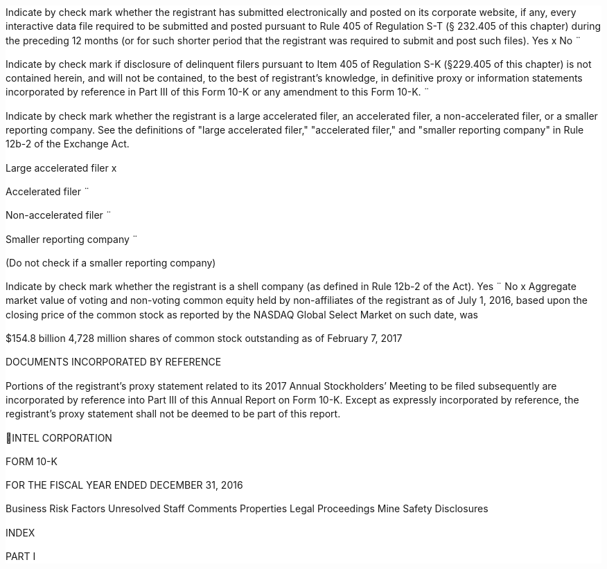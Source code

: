 Indicate by check mark whether the registrant has submitted electronically and posted on its corporate website, if any, every interactive data file required to be submitted and posted
pursuant to Rule 405 of Regulation S-T (§ 232.405 of this chapter) during the preceding 12 months (or for such shorter period that the registrant was required to submit and post such
files).    Yes x  No ¨

Indicate by check mark if disclosure of delinquent filers pursuant to Item 405 of Regulation S-K (§229.405 of this chapter) is not contained herein, and will not be contained, to the best of
registrant’s knowledge, in definitive proxy or information statements incorporated by reference in Part III of this Form 10-K or any amendment to this Form 10-K.    ¨

Indicate by check mark whether the registrant is a large accelerated filer, an accelerated filer, a non-accelerated filer, or a smaller reporting company. See the definitions of "large
accelerated filer," "accelerated filer," and "smaller reporting company" in Rule 12b-2 of the Exchange Act.

Large accelerated filer  x

Accelerated filer  ¨

Non-accelerated filer  ¨

Smaller reporting company  ¨

(Do not check if a smaller reporting company)

Indicate by check mark whether the registrant is a shell company (as defined in Rule 12b-2 of the Act).    Yes ¨  No x
Aggregate market value of voting and non-voting common equity held by non-affiliates of the registrant as of July 1, 2016, based upon the closing price of the common stock as reported by
the NASDAQ Global Select Market on such date, was

$154.8 billion
4,728 million shares of common stock outstanding as of February 7, 2017

DOCUMENTS INCORPORATED BY REFERENCE

Portions of the registrant’s proxy statement related to its 2017 Annual Stockholders’ Meeting to be filed subsequently are incorporated by reference into Part III of this Annual Report on
Form 10-K. Except as expressly incorporated by reference, the registrant’s proxy statement shall not be deemed to be part of this report.

INTEL CORPORATION

FORM 10-K

FOR THE FISCAL YEAR ENDED DECEMBER 31, 2016

Business
Risk Factors
Unresolved Staff Comments
Properties
Legal Proceedings
Mine Safety Disclosures

INDEX

PART I
